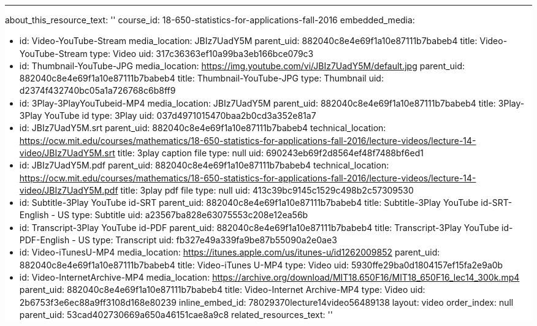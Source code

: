 ---
about_this_resource_text: ''
course_id: 18-650-statistics-for-applications-fall-2016
embedded_media:
- id: Video-YouTube-Stream
  media_location: JBIz7UadY5M
  parent_uid: 882040c8e4e69f1a10e87111b7babeb4
  title: Video-YouTube-Stream
  type: Video
  uid: 317c36363ef10a99ba3eb166bce079c3
- id: Thumbnail-YouTube-JPG
  media_location: https://img.youtube.com/vi/JBIz7UadY5M/default.jpg
  parent_uid: 882040c8e4e69f1a10e87111b7babeb4
  title: Thumbnail-YouTube-JPG
  type: Thumbnail
  uid: d2374f432740bc05a1a726768c6b8ff9
- id: 3Play-3PlayYouTubeid-MP4
  media_location: JBIz7UadY5M
  parent_uid: 882040c8e4e69f1a10e87111b7babeb4
  title: 3Play-3Play YouTube id
  type: 3Play
  uid: 037d4971015470baa2b0cd3a352e81a7
- id: JBIz7UadY5M.srt
  parent_uid: 882040c8e4e69f1a10e87111b7babeb4
  technical_location: https://ocw.mit.edu/courses/mathematics/18-650-statistics-for-applications-fall-2016/lecture-videos/lecture-14-video/JBIz7UadY5M.srt
  title: 3play caption file
  type: null
  uid: 690243eb69f2d8564ef48f7488bf6ed1
- id: JBIz7UadY5M.pdf
  parent_uid: 882040c8e4e69f1a10e87111b7babeb4
  technical_location: https://ocw.mit.edu/courses/mathematics/18-650-statistics-for-applications-fall-2016/lecture-videos/lecture-14-video/JBIz7UadY5M.pdf
  title: 3play pdf file
  type: null
  uid: 413c39bc9145c1529c498b2c57309530
- id: Subtitle-3Play YouTube id-SRT
  parent_uid: 882040c8e4e69f1a10e87111b7babeb4
  title: Subtitle-3Play YouTube id-SRT-English - US
  type: Subtitle
  uid: a23567ba828e63075553c208e12ea56b
- id: Transcript-3Play YouTube id-PDF
  parent_uid: 882040c8e4e69f1a10e87111b7babeb4
  title: Transcript-3Play YouTube id-PDF-English - US
  type: Transcript
  uid: fb327e49a339fa9be87b55090a2e0ae3
- id: Video-iTunesU-MP4
  media_location: https://itunes.apple.com/us/itunes-u/id1262009852
  parent_uid: 882040c8e4e69f1a10e87111b7babeb4
  title: Video-iTunes U-MP4
  type: Video
  uid: 5930ffe29ba0d1804157ef15fa2e9a0b
- id: Video-InternetArchive-MP4
  media_location: https://archive.org/download/MIT18.650F16/MIT18_650F16_lec14_300k.mp4
  parent_uid: 882040c8e4e69f1a10e87111b7babeb4
  title: Video-Internet Archive-MP4
  type: Video
  uid: 2b6753f3e6ec88a9ff3108d168e80239
inline_embed_id: 78029370lecture14video56489138
layout: video
order_index: null
parent_uid: 53cad402730669a650a46151cae8a9c8
related_resources_text: ''